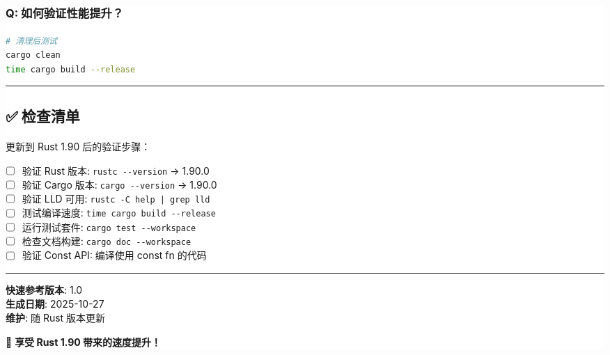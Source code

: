 ### Q: 如何验证性能提升？
```bash
# 清理后测试
cargo clean
time cargo build --release
```

---

## ✅ 检查清单

更新到 Rust 1.90 后的验证步骤：

- [ ] 验证 Rust 版本: `rustc --version` → 1.90.0
- [ ] 验证 Cargo 版本: `cargo --version` → 1.90.0
- [ ] 验证 LLD 可用: `rustc -C help | grep lld`
- [ ] 测试编译速度: `time cargo build --release`
- [ ] 运行测试套件: `cargo test --workspace`
- [ ] 检查文档构建: `cargo doc --workspace`
- [ ] 验证 Const API: 编译使用 const fn 的代码

---

**快速参考版本**: 1.0  
**生成日期**: 2025-10-27  
**维护**: 随 Rust 版本更新

🦀 **享受 Rust 1.90 带来的速度提升！**

